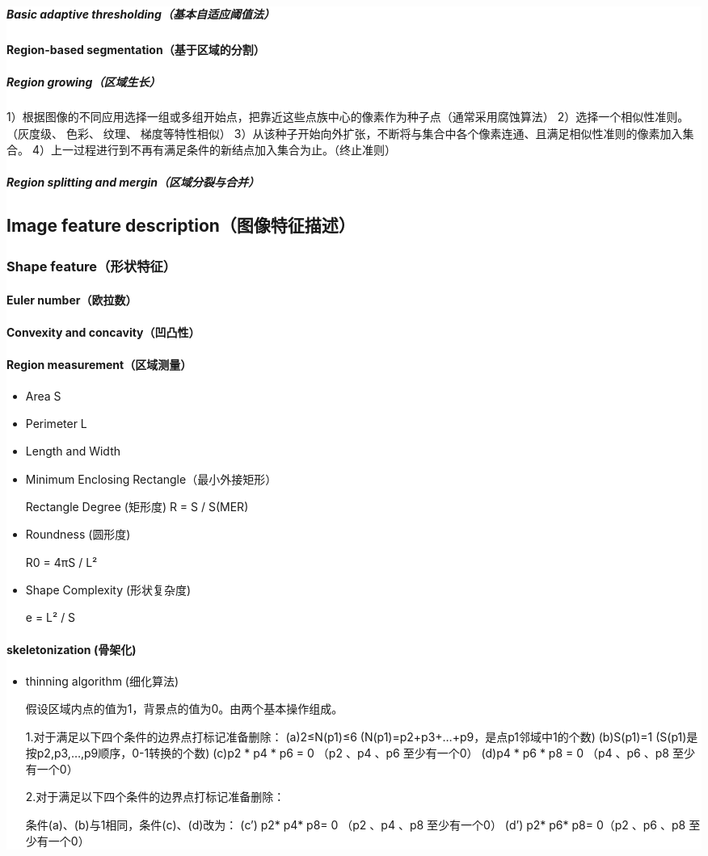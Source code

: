 ##### Basic adaptive thresholding（基本自适应阈值法）

#### Region-based segmentation（基于区域的分割）

##### Region growing（区域生长）

1）根据图像的不同应用选择一组或多组开始点，把靠近这些点族中心的像素作为种子点（通常采用腐蚀算法）
2）选择一个相似性准则。
（灰度级、 色彩、 纹理、 梯度等特性相似）
3）从该种子开始向外扩张，不断将与集合中各个像素连通、且满足相似性准则的像素加入集合。
4）上一过程进行到不再有满足条件的新结点加入集合为止。（终止准则）

##### Region splitting and mergin（区域分裂与合并）

## Image feature description（图像特征描述）

### Shape feature（形状特征）

#### Euler number（欧拉数）

#### Convexity and concavity（凹凸性）

#### Region measurement（区域测量）

- Area S

- Perimeter L

- Length and Width

- Minimum Enclosing Rectangle（最小外接矩形）

   Rectangle Degree (矩形度) R = S / S(MER)

- Roundness (圆形度)
  
   R0 = 4πS / L²
  
- Shape Complexity (形状复杂度)

   e =  L² / S

#### skeletonization (骨架化)

- thinning algorithm (细化算法)

  假设区域内点的值为1，背景点的值为0。由两个基本操作组成。

  1.对于满足以下四个条件的边界点打标记准备删除：
  (a)2≤N(p1)≤6  (N(p1)=p2+p3+…+p9，是点p1邻域中1的个数)
  (b)S(p1)=1    (S(p1)是按p2,p3,…,p9顺序，0-1转换的个数)
  (c)p2 * p4 * p6 = 0    （p2 、p4 、p6 至少有一个0）
  (d)p4 * p6 * p8 = 0    （p4 、p6 、p8 至少有一个0）

  2.对于满足以下四个条件的边界点打标记准备删除：

  条件(a)、(b)与1相同，条件(c)、(d)改为：
  (c’) p2* p4* p8= 0 （p2 、p4 、p8 至少有一个0）
  (d’) p2* p6* p8= 0（p2 、p6 、p8 至少有一个0）
